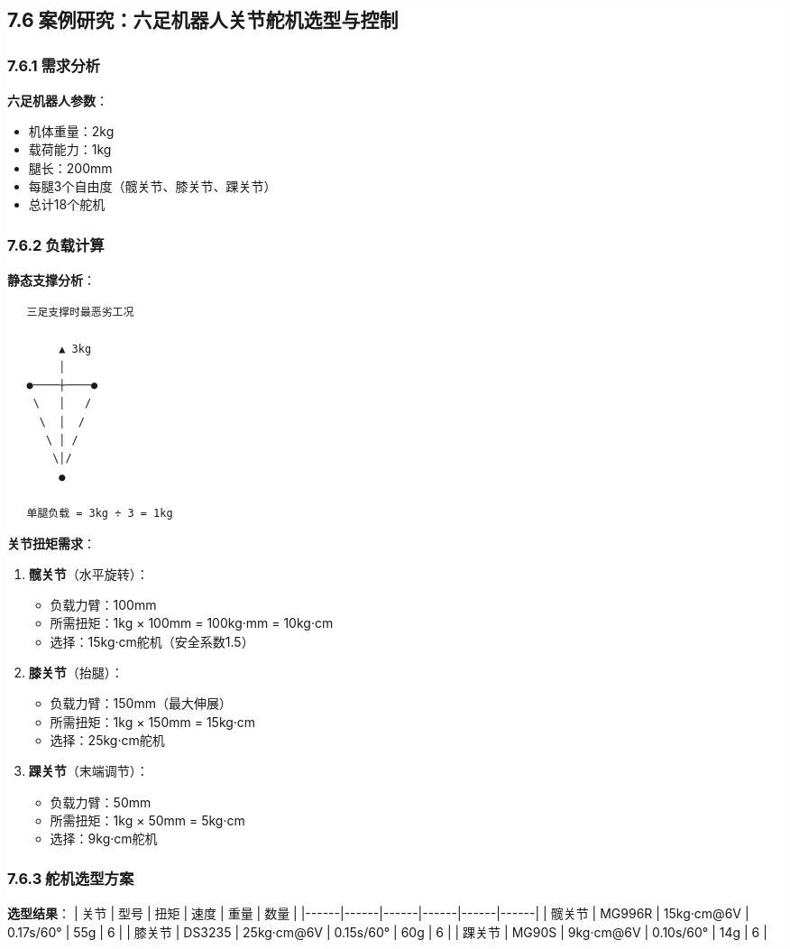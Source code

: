 ## 7.6 案例研究：六足机器人关节舵机选型与控制

### 7.6.1 需求分析

**六足机器人参数**：
- 机体重量：2kg
- 载荷能力：1kg
- 腿长：200mm
- 每腿3个自由度（髋关节、膝关节、踝关节）
- 总计18个舵机

### 7.6.2 负载计算

**静态支撑分析**：
```
   三足支撑时最恶劣工况
   
        ▲ 3kg
        │
   ●────┼────●  
    \   │   /
     \  │  /
      \ │ /
       \│/
        ●
   
   单腿负载 = 3kg ÷ 3 = 1kg
```

**关节扭矩需求**：
1. **髋关节**（水平旋转）：
   - 负载力臂：100mm
   - 所需扭矩：1kg × 100mm = 100kg·mm = 10kg·cm
   - 选择：15kg·cm舵机（安全系数1.5）

2. **膝关节**（抬腿）：
   - 负载力臂：150mm（最大伸展）
   - 所需扭矩：1kg × 150mm = 15kg·cm
   - 选择：25kg·cm舵机

3. **踝关节**（末端调节）：
   - 负载力臂：50mm
   - 所需扭矩：1kg × 50mm = 5kg·cm
   - 选择：9kg·cm舵机

### 7.6.3 舵机选型方案

**选型结果**：
| 关节 | 型号 | 扭矩 | 速度 | 重量 | 数量 |
|------|------|------|------|------|------|
| 髋关节 | MG996R | 15kg·cm@6V | 0.17s/60° | 55g | 6 |
| 膝关节 | DS3235 | 25kg·cm@6V | 0.15s/60° | 60g | 6 |
| 踝关节 | MG90S | 9kg·cm@6V | 0.10s/60° | 14g | 6 |
